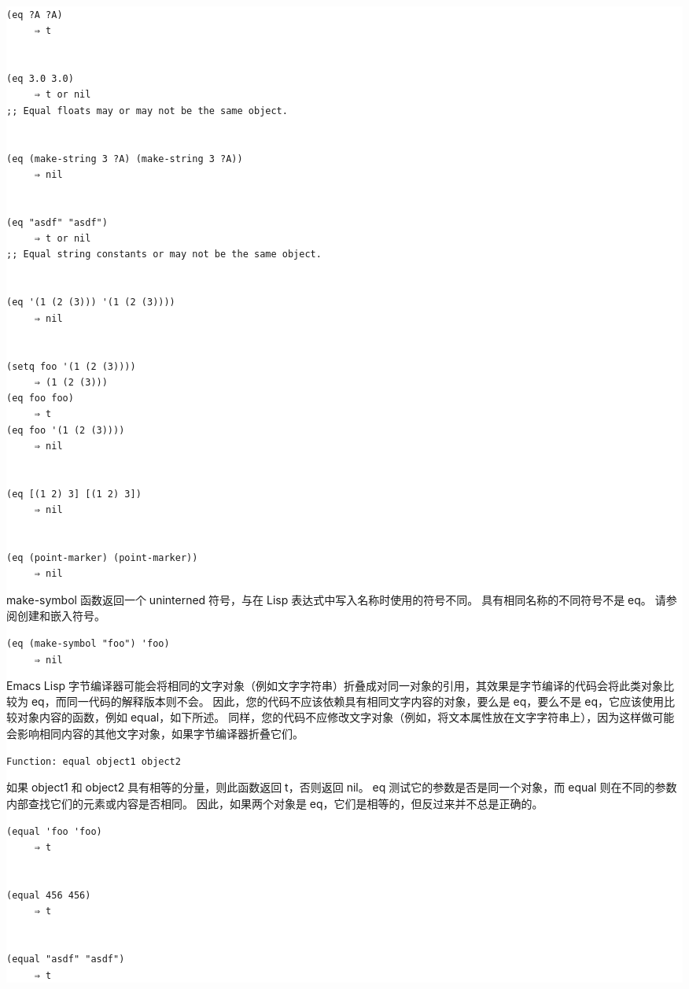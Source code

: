     
    (eq ?A ?A)
         ⇒ t
    
    
    (eq 3.0 3.0)
         ⇒ t or nil
    ;; Equal floats may or may not be the same object.
    
    
    (eq (make-string 3 ?A) (make-string 3 ?A))
         ⇒ nil
    
    
    (eq "asdf" "asdf")
         ⇒ t or nil
    ;; Equal string constants or may not be the same object.
    
    
    (eq '(1 (2 (3))) '(1 (2 (3))))
         ⇒ nil
    
    
    (setq foo '(1 (2 (3))))
         ⇒ (1 (2 (3)))
    (eq foo foo)
         ⇒ t
    (eq foo '(1 (2 (3))))
         ⇒ nil
    
    
    (eq [(1 2) 3] [(1 2) 3])
         ⇒ nil
    
    
    (eq (point-marker) (point-marker))
         ⇒ nil

make-symbol 函数返回一个 uninterned 符号，与在 Lisp 表达式中写入名称时使用的符号不同。  具有相同名称的不同符号不是 eq。  请参阅创建和嵌入符号。

    (eq (make-symbol "foo") 'foo)
         ⇒ nil

Emacs Lisp 字节编译器可能会将相同的文字对象（例如文字字符串）折叠成对同一对象的引用，其效果是字节编译的代码会将此类对象比较为 eq，而同一代码的解释版本则不会。  因此，您的代码不应该依赖具有相同文字内容的对象，要么是 eq，要么不是 eq，它应该使用比较对象内容的函数，例如 equal，如下所述。  同样，您的代码不应修改文字对象（例如，将文本属性放在文字字符串上），因为这样做可能会影响相同内容的其他文字对象，如果字节编译器折叠它们。

    Function: equal object1 object2

如果 object1 和 object2 具有相等的分量，则此函数返回 t，否则返回 nil。  eq 测试它的参数是否是同一个对象，而 equal 则在不同的参数内部查找它们的元素或内容是否相同。  因此，如果两个对象是 eq，它们是相等的，但反过来并不总是正确的。

    
    
    (equal 'foo 'foo)
         ⇒ t
    
    
    (equal 456 456)
         ⇒ t
    
    
    (equal "asdf" "asdf")
         ⇒ t
    